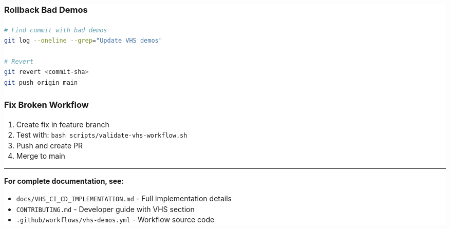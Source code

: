### Rollback Bad Demos

```bash
# Find commit with bad demos
git log --oneline --grep="Update VHS demos"

# Revert
git revert <commit-sha>
git push origin main
```

### Fix Broken Workflow

1. Create fix in feature branch
2. Test with: `bash scripts/validate-vhs-workflow.sh`
3. Push and create PR
4. Merge to main

---

**For complete documentation, see:**
- `docs/VHS_CI_CD_IMPLEMENTATION.md` - Full implementation details
- `CONTRIBUTING.md` - Developer guide with VHS section
- `.github/workflows/vhs-demos.yml` - Workflow source code
